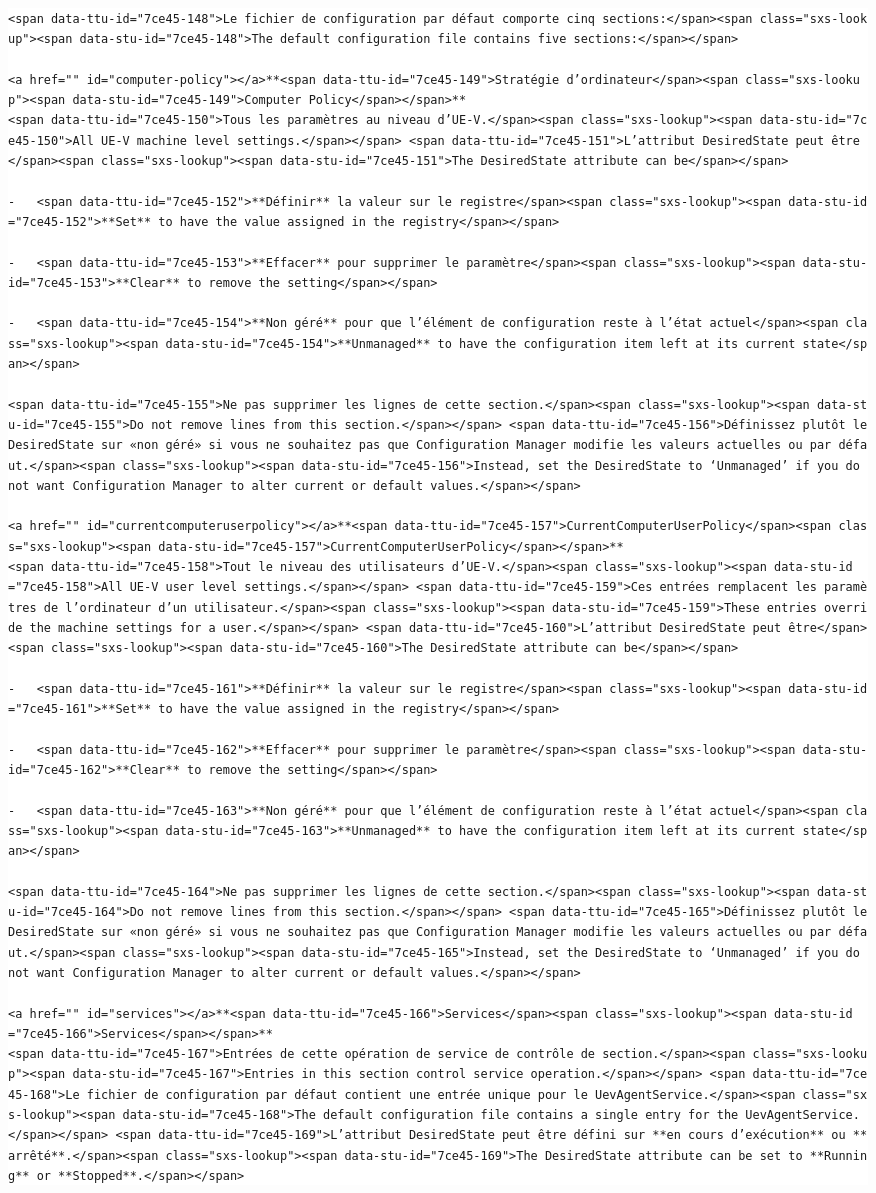     <span data-ttu-id="7ce45-148">Le fichier de configuration par défaut comporte cinq sections:</span><span class="sxs-lookup"><span data-stu-id="7ce45-148">The default configuration file contains five sections:</span></span>

    <a href="" id="computer-policy"></a>**<span data-ttu-id="7ce45-149">Stratégie d’ordinateur</span><span class="sxs-lookup"><span data-stu-id="7ce45-149">Computer Policy</span></span>**  
    <span data-ttu-id="7ce45-150">Tous les paramètres au niveau d’UE-V.</span><span class="sxs-lookup"><span data-stu-id="7ce45-150">All UE-V machine level settings.</span></span> <span data-ttu-id="7ce45-151">L’attribut DesiredState peut être</span><span class="sxs-lookup"><span data-stu-id="7ce45-151">The DesiredState attribute can be</span></span>

    -   <span data-ttu-id="7ce45-152">**Définir** la valeur sur le registre</span><span class="sxs-lookup"><span data-stu-id="7ce45-152">**Set** to have the value assigned in the registry</span></span>

    -   <span data-ttu-id="7ce45-153">**Effacer** pour supprimer le paramètre</span><span class="sxs-lookup"><span data-stu-id="7ce45-153">**Clear** to remove the setting</span></span>

    -   <span data-ttu-id="7ce45-154">**Non géré** pour que l’élément de configuration reste à l’état actuel</span><span class="sxs-lookup"><span data-stu-id="7ce45-154">**Unmanaged** to have the configuration item left at its current state</span></span>

    <span data-ttu-id="7ce45-155">Ne pas supprimer les lignes de cette section.</span><span class="sxs-lookup"><span data-stu-id="7ce45-155">Do not remove lines from this section.</span></span> <span data-ttu-id="7ce45-156">Définissez plutôt le DesiredState sur «non géré» si vous ne souhaitez pas que Configuration Manager modifie les valeurs actuelles ou par défaut.</span><span class="sxs-lookup"><span data-stu-id="7ce45-156">Instead, set the DesiredState to ‘Unmanaged’ if you do not want Configuration Manager to alter current or default values.</span></span>

    <a href="" id="currentcomputeruserpolicy"></a>**<span data-ttu-id="7ce45-157">CurrentComputerUserPolicy</span><span class="sxs-lookup"><span data-stu-id="7ce45-157">CurrentComputerUserPolicy</span></span>**  
    <span data-ttu-id="7ce45-158">Tout le niveau des utilisateurs d’UE-V.</span><span class="sxs-lookup"><span data-stu-id="7ce45-158">All UE-V user level settings.</span></span> <span data-ttu-id="7ce45-159">Ces entrées remplacent les paramètres de l’ordinateur d’un utilisateur.</span><span class="sxs-lookup"><span data-stu-id="7ce45-159">These entries override the machine settings for a user.</span></span> <span data-ttu-id="7ce45-160">L’attribut DesiredState peut être</span><span class="sxs-lookup"><span data-stu-id="7ce45-160">The DesiredState attribute can be</span></span>

    -   <span data-ttu-id="7ce45-161">**Définir** la valeur sur le registre</span><span class="sxs-lookup"><span data-stu-id="7ce45-161">**Set** to have the value assigned in the registry</span></span>

    -   <span data-ttu-id="7ce45-162">**Effacer** pour supprimer le paramètre</span><span class="sxs-lookup"><span data-stu-id="7ce45-162">**Clear** to remove the setting</span></span>

    -   <span data-ttu-id="7ce45-163">**Non géré** pour que l’élément de configuration reste à l’état actuel</span><span class="sxs-lookup"><span data-stu-id="7ce45-163">**Unmanaged** to have the configuration item left at its current state</span></span>

    <span data-ttu-id="7ce45-164">Ne pas supprimer les lignes de cette section.</span><span class="sxs-lookup"><span data-stu-id="7ce45-164">Do not remove lines from this section.</span></span> <span data-ttu-id="7ce45-165">Définissez plutôt le DesiredState sur «non géré» si vous ne souhaitez pas que Configuration Manager modifie les valeurs actuelles ou par défaut.</span><span class="sxs-lookup"><span data-stu-id="7ce45-165">Instead, set the DesiredState to ‘Unmanaged’ if you do not want Configuration Manager to alter current or default values.</span></span>

    <a href="" id="services"></a>**<span data-ttu-id="7ce45-166">Services</span><span class="sxs-lookup"><span data-stu-id="7ce45-166">Services</span></span>**  
    <span data-ttu-id="7ce45-167">Entrées de cette opération de service de contrôle de section.</span><span class="sxs-lookup"><span data-stu-id="7ce45-167">Entries in this section control service operation.</span></span> <span data-ttu-id="7ce45-168">Le fichier de configuration par défaut contient une entrée unique pour le UevAgentService.</span><span class="sxs-lookup"><span data-stu-id="7ce45-168">The default configuration file contains a single entry for the UevAgentService.</span></span> <span data-ttu-id="7ce45-169">L’attribut DesiredState peut être défini sur **en cours d’exécution** ou **arrêté**.</span><span class="sxs-lookup"><span data-stu-id="7ce45-169">The DesiredState attribute can be set to **Running** or **Stopped**.</span></span>
